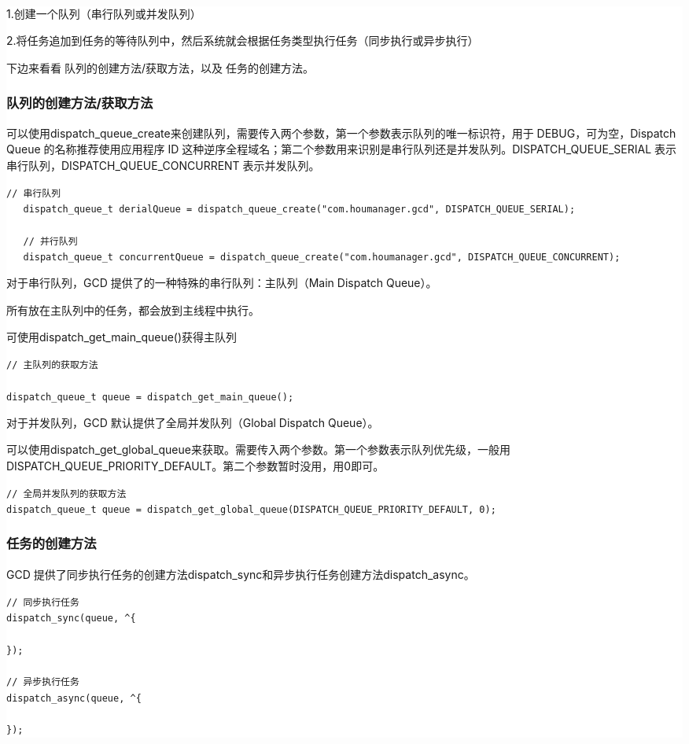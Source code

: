 

1.创建一个队列（串行队列或并发队列）

2.将任务追加到任务的等待队列中，然后系统就会根据任务类型执行任务（同步执行或异步执行）


下边来看看 队列的创建方法/获取方法，以及 任务的创建方法。

### 队列的创建方法/获取方法

可以使用dispatch_queue_create来创建队列，需要传入两个参数，第一个参数表示队列的唯一标识符，用于 DEBUG，可为空，Dispatch Queue 的名称推荐使用应用程序 ID 这种逆序全程域名；第二个参数用来识别是串行队列还是并发队列。DISPATCH_QUEUE_SERIAL 表示串行队列，DISPATCH_QUEUE_CONCURRENT 表示并发队列。

```objc
// 串行队列
   dispatch_queue_t derialQueue = dispatch_queue_create("com.houmanager.gcd", DISPATCH_QUEUE_SERIAL);

   // 并行队列
   dispatch_queue_t concurrentQueue = dispatch_queue_create("com.houmanager.gcd", DISPATCH_QUEUE_CONCURRENT);
```

对于串行队列，GCD 提供了的一种特殊的串行队列：主队列（Main Dispatch Queue）。

所有放在主队列中的任务，都会放到主线程中执行。

可使用dispatch_get_main_queue()获得主队列

```objc
// 主队列的获取方法

dispatch_queue_t queue = dispatch_get_main_queue();
```

对于并发队列，GCD 默认提供了全局并发队列（Global Dispatch Queue）。

可以使用dispatch_get_global_queue来获取。需要传入两个参数。第一个参数表示队列优先级，一般用DISPATCH_QUEUE_PRIORITY_DEFAULT。第二个参数暂时没用，用0即可。

```objc
// 全局并发队列的获取方法
dispatch_queue_t queue = dispatch_get_global_queue(DISPATCH_QUEUE_PRIORITY_DEFAULT, 0);
```

### 任务的创建方法

GCD 提供了同步执行任务的创建方法dispatch_sync和异步执行任务创建方法dispatch_async。

```objc
// 同步执行任务
dispatch_sync(queue, ^{

});

// 异步执行任务
dispatch_async(queue, ^{

});
```
